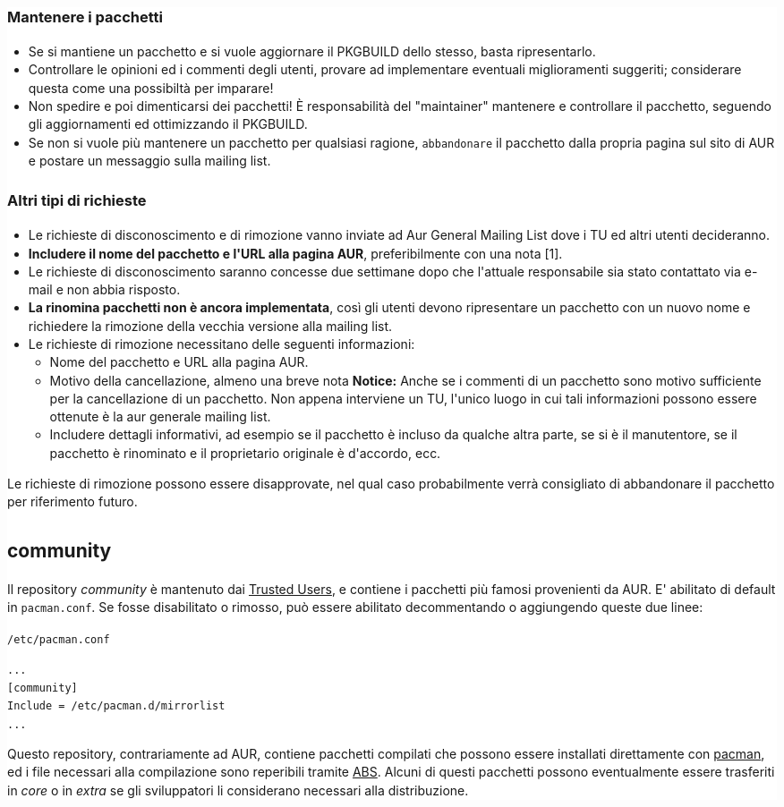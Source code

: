 ### Mantenere i pacchetti

*   Se si mantiene un pacchetto e si vuole aggiornare il PKGBUILD dello stesso, basta ripresentarlo.
*   Controllare le opinioni ed i commenti degli utenti, provare ad implementare eventuali miglioramenti suggeriti; considerare questa come una possibiltà per imparare!
*   Non spedire e poi dimenticarsi dei pacchetti! È responsabilità del "maintainer" mantenere e controllare il pacchetto, seguendo gli aggiornamenti ed ottimizzando il PKGBUILD.
*   Se non si vuole più mantenere un pacchetto per qualsiasi ragione, `abbandonare` il pacchetto dalla propria pagina sul sito di AUR e postare un messaggio sulla mailing list.

### Altri tipi di richieste

*   Le richieste di disconoscimento e di rimozione vanno inviate ad Aur General Mailing List dove i TU ed altri utenti decideranno.
*   **Includere il nome del pacchetto e l'URL alla pagina AUR**, preferibilmente con una nota [1].
*   Le richieste di disconoscimento saranno concesse due settimane dopo che l'attuale responsabile sia stato contattato via e-mail e non abbia risposto.
*   **La rinomina pacchetti non è ancora implementata**, così gli utenti devono ripresentare un pacchetto con un nuovo nome e richiedere la rimozione della vecchia versione alla mailing list.
*   Le richieste di rimozione necessitano delle seguenti informazioni:
    *   Nome del pacchetto e URL alla pagina AUR.
    *   Motivo della cancellazione, almeno una breve nota
        **Notice:** Anche se i commenti di un pacchetto sono motivo sufficiente per la cancellazione di un pacchetto. Non appena interviene un TU, l'unico luogo in cui tali informazioni possono essere ottenute è la aur generale mailing list.
    *   Includere dettagli informativi, ad esempio se il pacchetto è incluso da qualche altra parte, se si è il manutentore, se il pacchetto è rinominato e il proprietario originale è d'accordo, ecc.

Le richieste di rimozione possono essere disapprovate, nel qual caso probabilmente verrà consigliato di abbandonare il pacchetto per riferimento futuro.

## community

Il repository *community* è mantenuto dai [Trusted Users](/index.php/Trusted_Users "Trusted Users"), e contiene i pacchetti più famosi provenienti da AUR. E' abilitato di default in `pacman.conf`. Se fosse disabilitato o rimosso, può essere abilitato decommentando o aggiungendo queste due linee:

```
/etc/pacman.conf

```

```
...
[community]
Include = /etc/pacman.d/mirrorlist
...
```

Questo repository, contrariamente ad AUR, contiene pacchetti compilati che possono essere installati direttamente con [pacman](/index.php/Pacman "Pacman"), ed i file necessari alla compilazione sono reperibili tramite [ABS](/index.php/Arch_Build_System_(Italiano) "Arch Build System (Italiano)"). Alcuni di questi pacchetti possono eventualmente essere trasferiti in *core* o in *extra* se gli sviluppatori li considerano necessari alla distribuzione.
